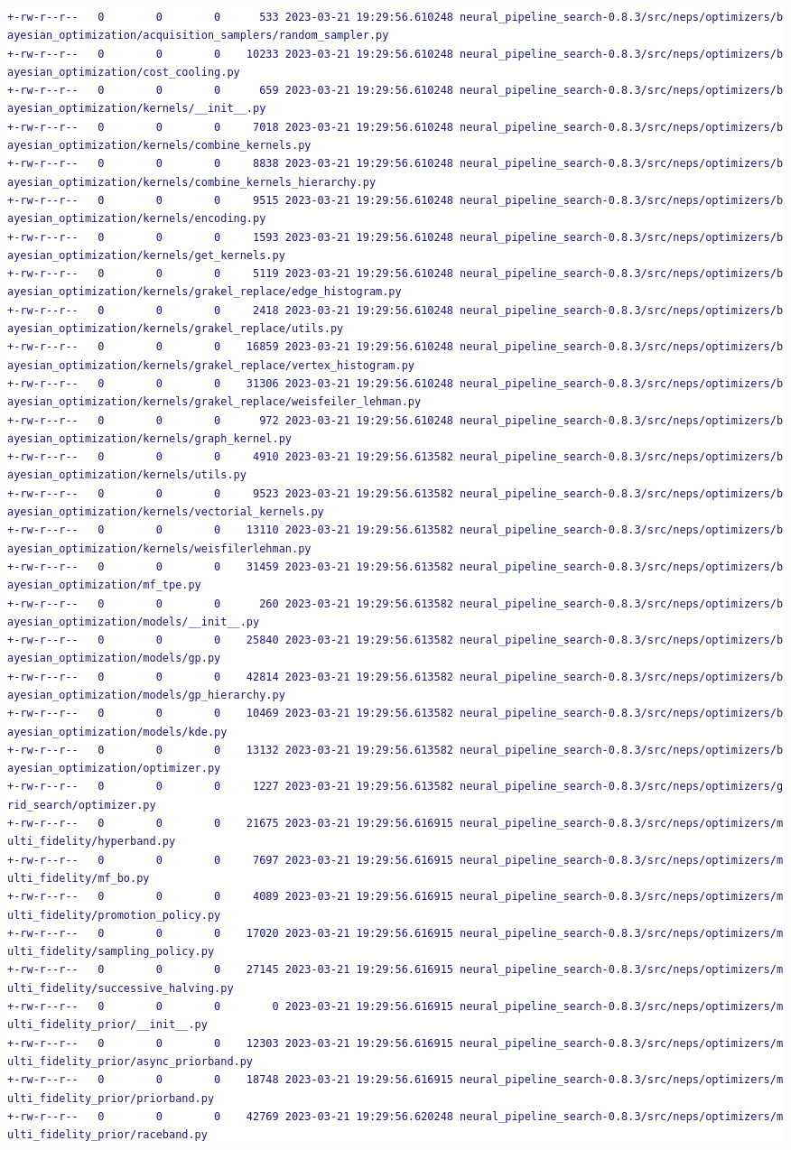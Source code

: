```diff
+-rw-r--r--   0        0        0      533 2023-03-21 19:29:56.610248 neural_pipeline_search-0.8.3/src/neps/optimizers/bayesian_optimization/acquisition_samplers/random_sampler.py
+-rw-r--r--   0        0        0    10233 2023-03-21 19:29:56.610248 neural_pipeline_search-0.8.3/src/neps/optimizers/bayesian_optimization/cost_cooling.py
+-rw-r--r--   0        0        0      659 2023-03-21 19:29:56.610248 neural_pipeline_search-0.8.3/src/neps/optimizers/bayesian_optimization/kernels/__init__.py
+-rw-r--r--   0        0        0     7018 2023-03-21 19:29:56.610248 neural_pipeline_search-0.8.3/src/neps/optimizers/bayesian_optimization/kernels/combine_kernels.py
+-rw-r--r--   0        0        0     8838 2023-03-21 19:29:56.610248 neural_pipeline_search-0.8.3/src/neps/optimizers/bayesian_optimization/kernels/combine_kernels_hierarchy.py
+-rw-r--r--   0        0        0     9515 2023-03-21 19:29:56.610248 neural_pipeline_search-0.8.3/src/neps/optimizers/bayesian_optimization/kernels/encoding.py
+-rw-r--r--   0        0        0     1593 2023-03-21 19:29:56.610248 neural_pipeline_search-0.8.3/src/neps/optimizers/bayesian_optimization/kernels/get_kernels.py
+-rw-r--r--   0        0        0     5119 2023-03-21 19:29:56.610248 neural_pipeline_search-0.8.3/src/neps/optimizers/bayesian_optimization/kernels/grakel_replace/edge_histogram.py
+-rw-r--r--   0        0        0     2418 2023-03-21 19:29:56.610248 neural_pipeline_search-0.8.3/src/neps/optimizers/bayesian_optimization/kernels/grakel_replace/utils.py
+-rw-r--r--   0        0        0    16859 2023-03-21 19:29:56.610248 neural_pipeline_search-0.8.3/src/neps/optimizers/bayesian_optimization/kernels/grakel_replace/vertex_histogram.py
+-rw-r--r--   0        0        0    31306 2023-03-21 19:29:56.610248 neural_pipeline_search-0.8.3/src/neps/optimizers/bayesian_optimization/kernels/grakel_replace/weisfeiler_lehman.py
+-rw-r--r--   0        0        0      972 2023-03-21 19:29:56.610248 neural_pipeline_search-0.8.3/src/neps/optimizers/bayesian_optimization/kernels/graph_kernel.py
+-rw-r--r--   0        0        0     4910 2023-03-21 19:29:56.613582 neural_pipeline_search-0.8.3/src/neps/optimizers/bayesian_optimization/kernels/utils.py
+-rw-r--r--   0        0        0     9523 2023-03-21 19:29:56.613582 neural_pipeline_search-0.8.3/src/neps/optimizers/bayesian_optimization/kernels/vectorial_kernels.py
+-rw-r--r--   0        0        0    13110 2023-03-21 19:29:56.613582 neural_pipeline_search-0.8.3/src/neps/optimizers/bayesian_optimization/kernels/weisfilerlehman.py
+-rw-r--r--   0        0        0    31459 2023-03-21 19:29:56.613582 neural_pipeline_search-0.8.3/src/neps/optimizers/bayesian_optimization/mf_tpe.py
+-rw-r--r--   0        0        0      260 2023-03-21 19:29:56.613582 neural_pipeline_search-0.8.3/src/neps/optimizers/bayesian_optimization/models/__init__.py
+-rw-r--r--   0        0        0    25840 2023-03-21 19:29:56.613582 neural_pipeline_search-0.8.3/src/neps/optimizers/bayesian_optimization/models/gp.py
+-rw-r--r--   0        0        0    42814 2023-03-21 19:29:56.613582 neural_pipeline_search-0.8.3/src/neps/optimizers/bayesian_optimization/models/gp_hierarchy.py
+-rw-r--r--   0        0        0    10469 2023-03-21 19:29:56.613582 neural_pipeline_search-0.8.3/src/neps/optimizers/bayesian_optimization/models/kde.py
+-rw-r--r--   0        0        0    13132 2023-03-21 19:29:56.613582 neural_pipeline_search-0.8.3/src/neps/optimizers/bayesian_optimization/optimizer.py
+-rw-r--r--   0        0        0     1227 2023-03-21 19:29:56.613582 neural_pipeline_search-0.8.3/src/neps/optimizers/grid_search/optimizer.py
+-rw-r--r--   0        0        0    21675 2023-03-21 19:29:56.616915 neural_pipeline_search-0.8.3/src/neps/optimizers/multi_fidelity/hyperband.py
+-rw-r--r--   0        0        0     7697 2023-03-21 19:29:56.616915 neural_pipeline_search-0.8.3/src/neps/optimizers/multi_fidelity/mf_bo.py
+-rw-r--r--   0        0        0     4089 2023-03-21 19:29:56.616915 neural_pipeline_search-0.8.3/src/neps/optimizers/multi_fidelity/promotion_policy.py
+-rw-r--r--   0        0        0    17020 2023-03-21 19:29:56.616915 neural_pipeline_search-0.8.3/src/neps/optimizers/multi_fidelity/sampling_policy.py
+-rw-r--r--   0        0        0    27145 2023-03-21 19:29:56.616915 neural_pipeline_search-0.8.3/src/neps/optimizers/multi_fidelity/successive_halving.py
+-rw-r--r--   0        0        0        0 2023-03-21 19:29:56.616915 neural_pipeline_search-0.8.3/src/neps/optimizers/multi_fidelity_prior/__init__.py
+-rw-r--r--   0        0        0    12303 2023-03-21 19:29:56.616915 neural_pipeline_search-0.8.3/src/neps/optimizers/multi_fidelity_prior/async_priorband.py
+-rw-r--r--   0        0        0    18748 2023-03-21 19:29:56.616915 neural_pipeline_search-0.8.3/src/neps/optimizers/multi_fidelity_prior/priorband.py
+-rw-r--r--   0        0        0    42769 2023-03-21 19:29:56.620248 neural_pipeline_search-0.8.3/src/neps/optimizers/multi_fidelity_prior/raceband.py
```